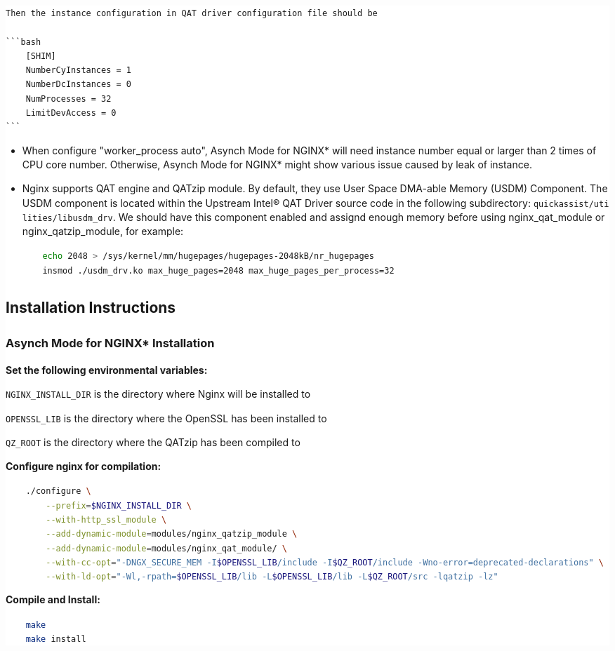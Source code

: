     Then the instance configuration in QAT driver configuration file should be

    ```bash
        [SHIM]
        NumberCyInstances = 1
        NumberDcInstances = 0
        NumProcesses = 32
        LimitDevAccess = 0
    ```

* When configure "worker_process auto", Asynch Mode for NGINX\* will need instance number equal or larger than
  2 times of CPU core number. Otherwise, Asynch Mode for NGINX\* might show various issue caused by leak of
  instance.

* Nginx supports QAT engine and QATzip module. By default, they use User Space
  DMA-able Memory (USDM) Component. The USDM component is located within the
  Upstream Intel&reg; QAT Driver source code in the following subdirectory:
  `quickassist/utilities/libusdm_drv`. We should have this component enabled
  and assignd enough memory before using nginx_qat_module or
  nginx_qatzip_module, for example:

    ```bash
        echo 2048 > /sys/kernel/mm/hugepages/hugepages-2048kB/nr_hugepages
        insmod ./usdm_drv.ko max_huge_pages=2048 max_huge_pages_per_process=32
    ```

## Installation Instructions

### Asynch Mode for NGINX\* Installation

**Set the following environmental variables:**

`NGINX_INSTALL_DIR` is the directory where Nginx will be installed to

`OPENSSL_LIB` is the directory where the OpenSSL has been installed to

`QZ_ROOT` is the directory where the QATzip has been compiled to

**Configure nginx for compilation:**

```bash
    ./configure \
        --prefix=$NGINX_INSTALL_DIR \
        --with-http_ssl_module \
        --add-dynamic-module=modules/nginx_qatzip_module \
        --add-dynamic-module=modules/nginx_qat_module/ \
        --with-cc-opt="-DNGX_SECURE_MEM -I$OPENSSL_LIB/include -I$QZ_ROOT/include -Wno-error=deprecated-declarations" \
        --with-ld-opt="-Wl,-rpath=$OPENSSL_LIB/lib -L$OPENSSL_LIB/lib -L$QZ_ROOT/src -lqatzip -lz"
```

**Compile and Install:**

```bash
    make
    make install
```


[3]: https://01.org/sites/default/files/downloads/intelr-quickassist-technology/intelquickassisttechnologyopensslperformance.pdf
[6]: https://www.openssl.org/docs/man1.1.1/man3/SSL_CTX_set_split_send_fragment.html
[4]: https://github.com/intel/QAT_Engine#installation-instructions
[5]: https://github.com/intel/QATzip#installation-instructions
[8]: https://github.com/intel/asynch_mode_nginx/blob/master/test/README.md
[9]: https://github.com/intel/asynch_mode_nginx/blob/master/test/performance_bkm/README.md
[7]: https://github.com/intel/QAT_Engine#using-the-openssl-configuration-file-to-loadinitialize-engines